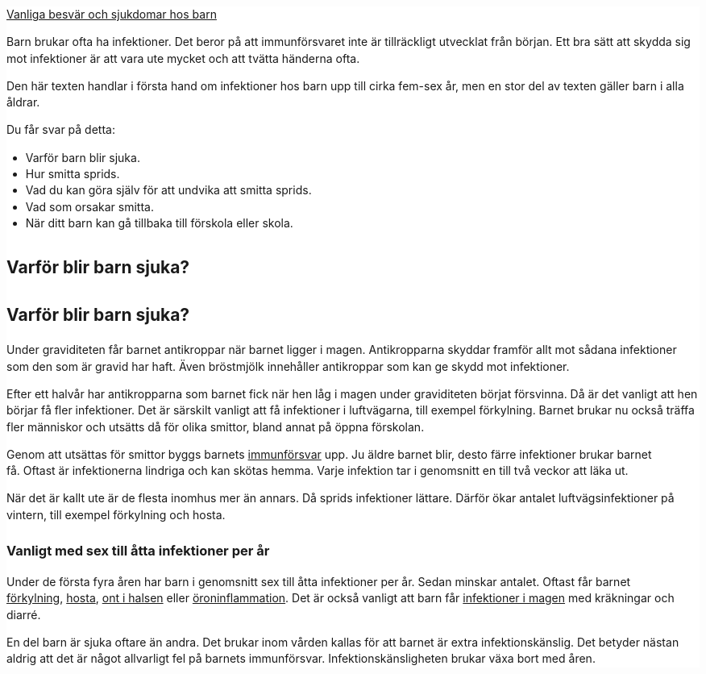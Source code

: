 [Vanliga besvär och sjukdomar hos barn](https://www.1177.se/barn--gravid/vanliga-besvar-och-sjukdomar-hos-barn/)

Barn brukar ofta ha infektioner. Det beror på att immunförsvaret inte är tillräckligt utvecklat från början. Ett bra sätt att skydda sig mot infektioner är att vara ute mycket och att tvätta händerna ofta.

Den här texten handlar i första hand om infektioner hos barn upp till cirka fem-sex år, men en stor del av texten gäller barn i alla åldrar.

Du får svar på detta:

*   Varför barn blir sjuka.
*   Hur smitta sprids.
*   Vad du kan göra själv för att undvika att smitta sprids.
*   Vad som orsakar smitta.
*   När ditt barn kan gå tillbaka till förskola eller skola.

Varför blir barn sjuka?
-----------------------

Varför blir barn sjuka?
-----------------------

Under graviditeten får barnet antikroppar när barnet ligger i magen. Antikropparna skyddar framför allt mot sådana infektioner som den som är gravid har haft. Även bröstmjölk innehåller antikroppar som kan ge skydd mot infektioner.

Efter ett halvår har antikropparna som barnet fick när hen låg i magen under graviditeten börjat försvinna. Då är det vanligt att hen börjar få fler infektioner. Det är särskilt vanligt att få infektioner i luftvägarna, till exempel förkylning. Barnet brukar nu också träffa fler människor och utsätts då för olika smittor, bland annat på öppna förskolan.

Genom att utsättas för smittor byggs barnets [immunförsvar](https://www.1177.se/liv--halsa/sa-fungerar-kroppen/immunforsvaret/) upp. Ju äldre barnet blir, desto färre infektioner brukar barnet få. Oftast är infektionerna lindriga och kan skötas hemma. Varje infektion tar i genomsnitt en till två veckor att läka ut.

När det är kallt ute är de flesta inomhus mer än annars. Då sprids infektioner lättare. Därför ökar antalet luftvägsinfektioner på vintern, till exempel förkylning och hosta.

### Vanligt med sex till åtta infektioner per år

Under de första fyra åren har barn i genomsnitt sex till åtta infektioner per år. Sedan minskar antalet. Oftast får barnet [förkylning](https://www.1177.se/sjukdomar--besvar/infektioner/forkylning-och-influensa/forkylning-hos-barn/), [hosta](https://www.1177.se/sjukdomar--besvar/lungor-och-luftvagar/hosta-och-slem-i-luftvagarna/hosta-hos-barn/), [ont i halsen](https://www.1177.se/sjukdomar--besvar/ogon-oron-nasa-och-hals/hals/ont-i-halsen/) eller [öroninflammation](https://www.1177.se/sjukdomar--besvar/ogon-oron-nasa-och-hals/oron-och-balans/oroninflammation/). Det är också vanligt att barn får [infektioner i magen](https://www.1177.se/sjukdomar--besvar/mage-och-tarm/magsjuka-och-krakningar/magsjuka-hos-sma-barn/) med kräkningar och diarré.

En del barn är sjuka oftare än andra. Det brukar inom vården kallas för att barnet är extra infektionskänslig. Det betyder nästan aldrig att det är något allvarligt fel på barnets immunförsvar. Infektionskänsligheten brukar växa bort med åren.
